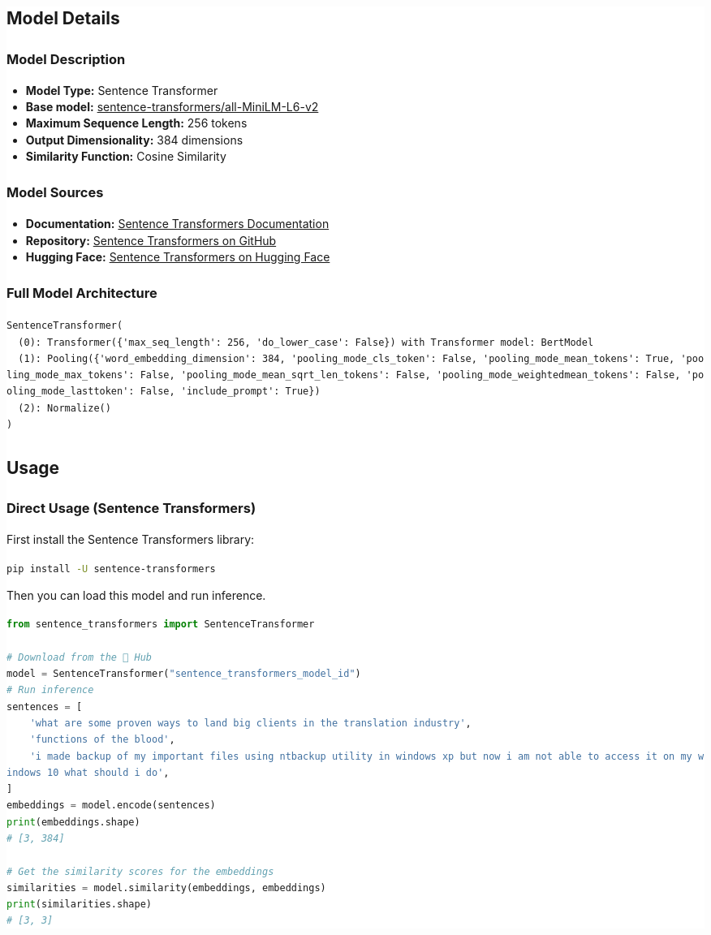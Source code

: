 ## Model Details

### Model Description
- **Model Type:** Sentence Transformer
- **Base model:** [sentence-transformers/all-MiniLM-L6-v2](https://huggingface.co/sentence-transformers/all-MiniLM-L6-v2) 
- **Maximum Sequence Length:** 256 tokens
- **Output Dimensionality:** 384 dimensions
- **Similarity Function:** Cosine Similarity




### Model Sources

- **Documentation:** [Sentence Transformers Documentation](https://sbert.net)
- **Repository:** [Sentence Transformers on GitHub](https://github.com/UKPLab/sentence-transformers)
- **Hugging Face:** [Sentence Transformers on Hugging Face](https://huggingface.co/models?library=sentence-transformers)

### Full Model Architecture

```
SentenceTransformer(
  (0): Transformer({'max_seq_length': 256, 'do_lower_case': False}) with Transformer model: BertModel 
  (1): Pooling({'word_embedding_dimension': 384, 'pooling_mode_cls_token': False, 'pooling_mode_mean_tokens': True, 'pooling_mode_max_tokens': False, 'pooling_mode_mean_sqrt_len_tokens': False, 'pooling_mode_weightedmean_tokens': False, 'pooling_mode_lasttoken': False, 'include_prompt': True})
  (2): Normalize()
)
```

## Usage

### Direct Usage (Sentence Transformers)

First install the Sentence Transformers library:

```bash
pip install -U sentence-transformers
```

Then you can load this model and run inference.
```python
from sentence_transformers import SentenceTransformer

# Download from the 🤗 Hub
model = SentenceTransformer("sentence_transformers_model_id")
# Run inference
sentences = [
    'what are some proven ways to land big clients in the translation industry',
    'functions of the blood',
    'i made backup of my important files using ntbackup utility in windows xp but now i am not able to access it on my windows 10 what should i do',
]
embeddings = model.encode(sentences)
print(embeddings.shape)
# [3, 384]

# Get the similarity scores for the embeddings
similarities = model.similarity(embeddings, embeddings)
print(similarities.shape)
# [3, 3]
```